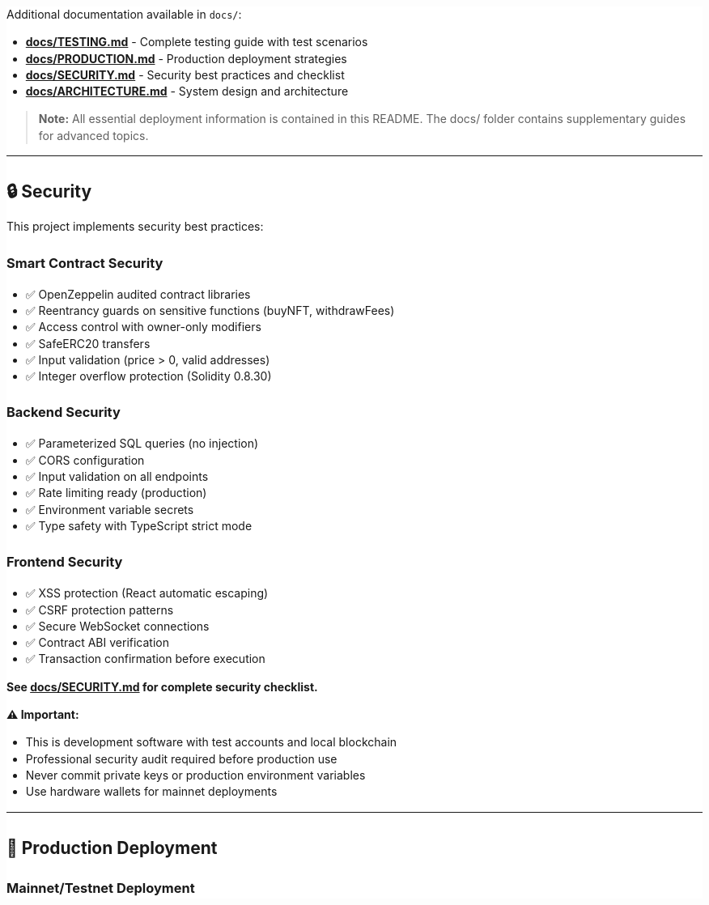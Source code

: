 Additional documentation available in `docs/`:

- **[docs/TESTING.md](docs/TESTING.md)** - Complete testing guide with test scenarios
- **[docs/PRODUCTION.md](docs/PRODUCTION.md)** - Production deployment strategies
- **[docs/SECURITY.md](docs/SECURITY.md)** - Security best practices and checklist
- **[docs/ARCHITECTURE.md](docs/ARCHITECTURE.md)** - System design and architecture

> **Note:** All essential deployment information is contained in this README. The docs/ folder contains supplementary guides for advanced topics.

---

## 🔒 Security

This project implements security best practices:

### Smart Contract Security
- ✅ OpenZeppelin audited contract libraries
- ✅ Reentrancy guards on sensitive functions (buyNFT, withdrawFees)
- ✅ Access control with owner-only modifiers
- ✅ SafeERC20 transfers
- ✅ Input validation (price > 0, valid addresses)
- ✅ Integer overflow protection (Solidity 0.8.30)

### Backend Security
- ✅ Parameterized SQL queries (no injection)
- ✅ CORS configuration
- ✅ Input validation on all endpoints
- ✅ Rate limiting ready (production)
- ✅ Environment variable secrets
- ✅ Type safety with TypeScript strict mode

### Frontend Security
- ✅ XSS protection (React automatic escaping)
- ✅ CSRF protection patterns
- ✅ Secure WebSocket connections
- ✅ Contract ABI verification
- ✅ Transaction confirmation before execution

**See [docs/SECURITY.md](docs/SECURITY.md) for complete security checklist.**

**⚠️ Important:** 
- This is development software with test accounts and local blockchain
- Professional security audit required before production use
- Never commit private keys or production environment variables
- Use hardware wallets for mainnet deployments

---

## 🚀 Production Deployment

### Mainnet/Testnet Deployment
